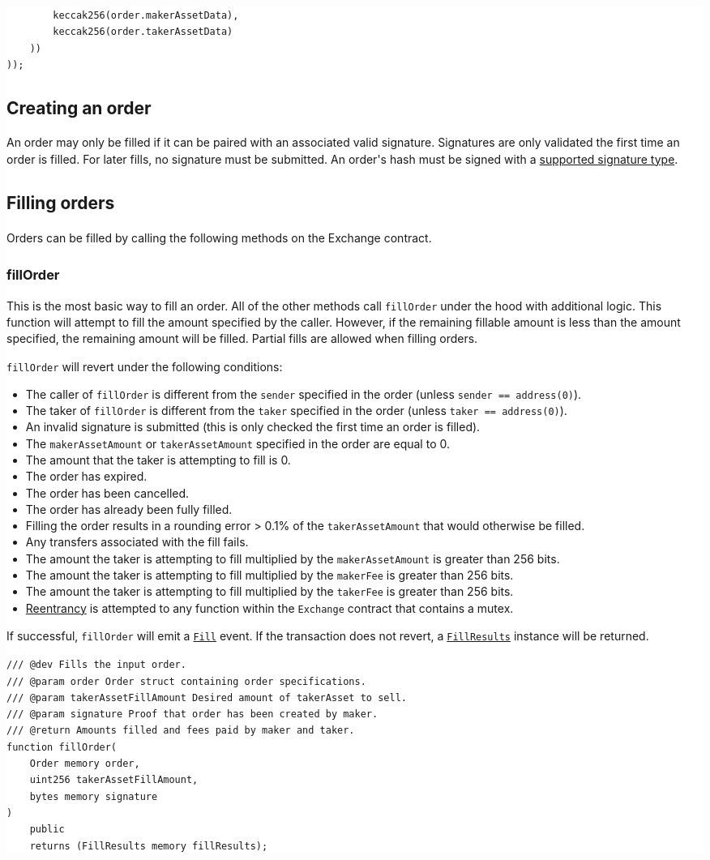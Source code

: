 ```
        keccak256(order.makerAssetData),
        keccak256(order.takerAssetData)
    ))
));
```

## Creating an order

An order may only be filled if it can be paired with an associated valid signature. Signatures are only validated the first time an order is filled. For later fills, no signature must be submitted. An order's hash must be signed with a [supported signature type](#signature-types).

## Filling orders

Orders can be filled by calling the following methods on the Exchange contract.

### fillOrder

This is the most basic way to fill an order. All of the other methods call `fillOrder` under the hood with additional logic. This function will attempt to fill the amount specified by the caller. However, if the remaining fillable amount is less than the amount specified, the remaining amount will be filled. Partial fills are allowed when filling orders.

`fillOrder` will revert under the following conditions:

- The caller of `fillOrder` is different from the `sender` specified in the order (unless `sender == address(0)`).
- The taker of `fillOrder` is different from the `taker` specified in the order (unless `taker == address(0)`).
- An invalid signature is submitted (this is only checked the first time an order is filled).
- The `makerAssetAmount` or `takerAssetAmount` specified in the order are equal to 0.
- The amount that the taker is attempting to fill is 0.
- The order has expired.
- The order has been cancelled.
- The order has already been fully filled.
- Filling the order results in a rounding error > 0.1% of the `takerAssetAmount` that would otherwise be filled.
- Any transfers associated with the fill fails.
- The amount the taker is attempting to fill multiplied by the `makerAssetAmount` is greater than 256 bits.
- The amount the taker is attempting to fill multiplied by the `makerFee` is greater than 256 bits.
- The amount the taker is attempting to fill multiplied by the `takerFee` is greater than 256 bits.
- [Reentrancy](#reentrancy-protection) is attempted to any function within the `Exchange` contract that contains a mutex.

If successful, `fillOrder` will emit a [`Fill`](#fill) event. If the transaction does not revert, a [`FillResults`](#fillresults) instance will be returned.

```
/// @dev Fills the input order.
/// @param order Order struct containing order specifications.
/// @param takerAssetFillAmount Desired amount of takerAsset to sell.
/// @param signature Proof that order has been created by maker.
/// @return Amounts filled and fees paid by maker and taker.
function fillOrder(
    Order memory order,
    uint256 takerAssetFillAmount,
    bytes memory signature
)
    public
    returns (FillResults memory fillResults);
```
